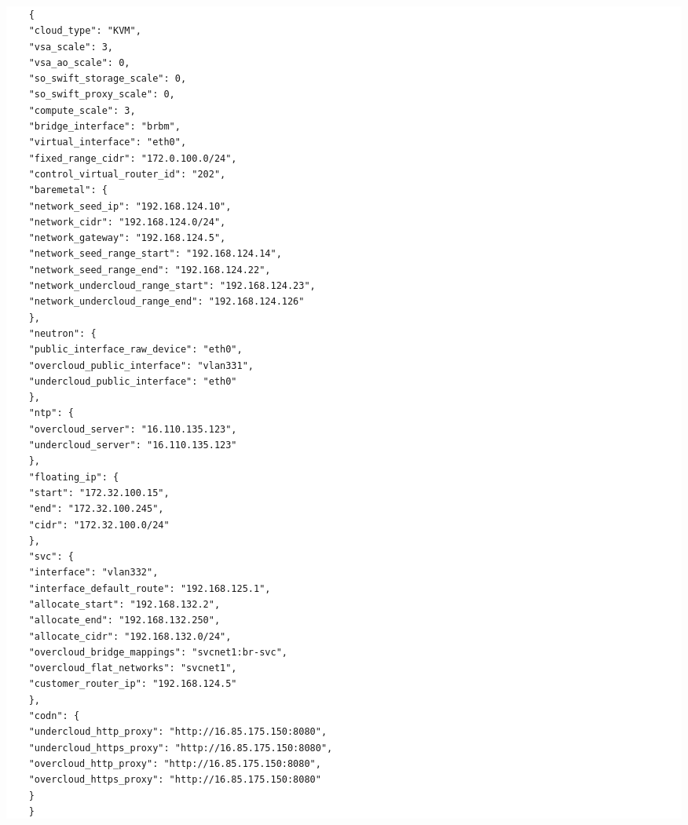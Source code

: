 		{
		"cloud_type": "KVM",
		"vsa_scale": 3,
		"vsa_ao_scale": 0,
		"so_swift_storage_scale": 0,
		"so_swift_proxy_scale": 0,
		"compute_scale": 3,
		"bridge_interface": "brbm",
		"virtual_interface": "eth0",
		"fixed_range_cidr": "172.0.100.0/24",
		"control_virtual_router_id": "202",
		"baremetal": {
		"network_seed_ip": "192.168.124.10",
		"network_cidr": "192.168.124.0/24",
		"network_gateway": "192.168.124.5",
		"network_seed_range_start": "192.168.124.14",
		"network_seed_range_end": "192.168.124.22",
		"network_undercloud_range_start": "192.168.124.23",
		"network_undercloud_range_end": "192.168.124.126"
		},
		"neutron": {
		"public_interface_raw_device": "eth0",
		"overcloud_public_interface": "vlan331",
		"undercloud_public_interface": "eth0"
		},
		"ntp": {
		"overcloud_server": "16.110.135.123",
		"undercloud_server": "16.110.135.123"
		},
		"floating_ip": {
		"start": "172.32.100.15",
		"end": "172.32.100.245",
		"cidr": "172.32.100.0/24"
		},
		"svc": {
		"interface": "vlan332",
		"interface_default_route": "192.168.125.1",
		"allocate_start": "192.168.132.2",
		"allocate_end": "192.168.132.250",
		"allocate_cidr": "192.168.132.0/24",
		"overcloud_bridge_mappings": "svcnet1:br-svc",
		"overcloud_flat_networks": "svcnet1",
		"customer_router_ip": "192.168.124.5"
		},
		"codn": {
		"undercloud_http_proxy": "http://16.85.175.150:8080",
		"undercloud_https_proxy": "http://16.85.175.150:8080",
		"overcloud_http_proxy": "http://16.85.175.150:8080",
		"overcloud_https_proxy": "http://16.85.175.150:8080"
		}
		}

